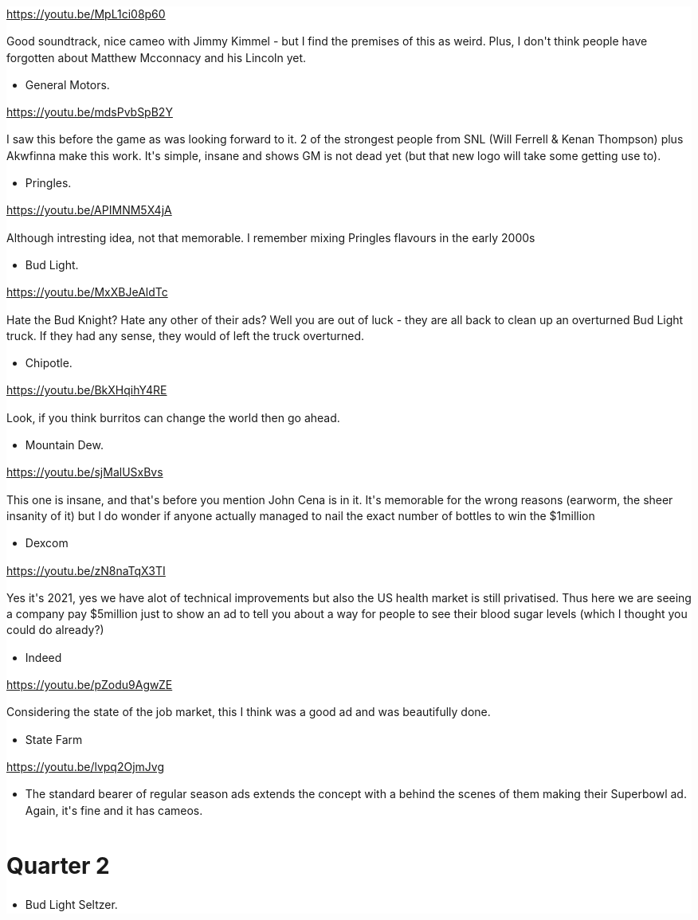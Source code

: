 https://youtu.be/MpL1ci08p60

Good soundtrack, nice cameo with Jimmy Kimmel - but I find the premises of this as weird. Plus, I don't think people have forgotten about Matthew Mcconnacy and his Lincoln yet.
- General Motors. 

https://youtu.be/mdsPvbSpB2Y

I saw this before the game as was looking forward to it. 2 of the strongest people from SNL (Will Ferrell & Kenan Thompson) plus Akwfinna make this work. It's simple, insane and shows GM is not dead yet (but that new logo will take some getting use to).
- Pringles. 

https://youtu.be/APIMNM5X4jA

Although intresting idea, not that memorable. I remember mixing Pringles flavours in the early 2000s
- Bud Light. 

https://youtu.be/MxXBJeAldTc

Hate the Bud Knight? Hate any other of their ads? Well you are out of luck - they are all back to clean up an overturned Bud Light truck. If they had any sense, they would of left the truck overturned.
- Chipotle. 

https://youtu.be/BkXHqihY4RE

Look, if you think burritos can change the world then go ahead.
- Mountain Dew. 

https://youtu.be/sjMalUSxBvs

This one is insane, and that's before you mention John Cena is in it. It's memorable for the wrong reasons (earworm, the sheer insanity of it) but I do wonder if anyone actually managed to nail the exact number of bottles to win the $1million
- Dexcom

https://youtu.be/zN8naTqX3TI

Yes it's 2021, yes we have alot of technical improvements but also the US health market is still privatised. Thus here we are seeing a company pay $5million just to show an ad to tell you about a way for people to see their blood sugar levels (which I thought you could do already?)
- Indeed

https://youtu.be/pZodu9AgwZE

Considering the state of the job market, this I think was a good ad and was beautifully done.
- State Farm 

https://youtu.be/lvpq2OjmJvg

- The standard bearer of regular season ads extends the concept with a behind the scenes of them making their Superbowl ad. Again, it's fine and it has cameos.

# Quarter 2
- Bud Light Seltzer.
